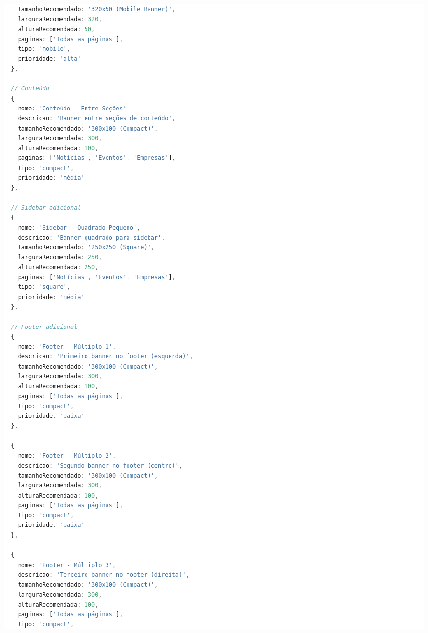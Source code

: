 ```typescript
    tamanhoRecomendado: '320x50 (Mobile Banner)',
    larguraRecomendada: 320,
    alturaRecomendada: 50,
    paginas: ['Todas as páginas'],
    tipo: 'mobile',
    prioridade: 'alta'
  },
  
  // Conteúdo
  {
    nome: 'Conteúdo - Entre Seções',
    descricao: 'Banner entre seções de conteúdo',
    tamanhoRecomendado: '300x100 (Compact)',
    larguraRecomendada: 300,
    alturaRecomendada: 100,
    paginas: ['Notícias', 'Eventos', 'Empresas'],
    tipo: 'compact',
    prioridade: 'média'
  },
  
  // Sidebar adicional
  {
    nome: 'Sidebar - Quadrado Pequeno',
    descricao: 'Banner quadrado para sidebar',
    tamanhoRecomendado: '250x250 (Square)',
    larguraRecomendada: 250,
    alturaRecomendada: 250,
    paginas: ['Notícias', 'Eventos', 'Empresas'],
    tipo: 'square',
    prioridade: 'média'
  },
  
  // Footer adicional
  {
    nome: 'Footer - Múltiplo 1',
    descricao: 'Primeiro banner no footer (esquerda)',
    tamanhoRecomendado: '300x100 (Compact)',
    larguraRecomendada: 300,
    alturaRecomendada: 100,
    paginas: ['Todas as páginas'],
    tipo: 'compact',
    prioridade: 'baixa'
  },
  
  {
    nome: 'Footer - Múltiplo 2',
    descricao: 'Segundo banner no footer (centro)',
    tamanhoRecomendado: '300x100 (Compact)',
    larguraRecomendada: 300,
    alturaRecomendada: 100,
    paginas: ['Todas as páginas'],
    tipo: 'compact',
    prioridade: 'baixa'
  },
  
  {
    nome: 'Footer - Múltiplo 3',
    descricao: 'Terceiro banner no footer (direita)',
    tamanhoRecomendado: '300x100 (Compact)',
    larguraRecomendada: 300,
    alturaRecomendada: 100,
    paginas: ['Todas as páginas'],
    tipo: 'compact',
```